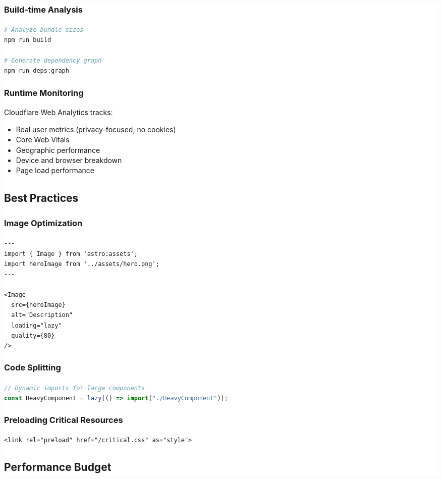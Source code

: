 ### Build-time Analysis

```bash
# Analyze bundle sizes
npm run build

# Generate dependency graph
npm run deps:graph
```

### Runtime Monitoring

Cloudflare Web Analytics tracks:

- Real user metrics (privacy-focused, no cookies)
- Core Web Vitals
- Geographic performance
- Device and browser breakdown
- Page load performance

## Best Practices

### Image Optimization

```astro
---
import { Image } from 'astro:assets';
import heroImage from '../assets/hero.png';
---

<Image
  src={heroImage}
  alt="Description"
  loading="lazy"
  quality={80}
/>
```

### Code Splitting

```typescript
// Dynamic imports for large components
const HeavyComponent = lazy(() => import("./HeavyComponent"));
```

### Preloading Critical Resources

```astro
<link rel="preload" href="/critical.css" as="style">
```

## Performance Budget

